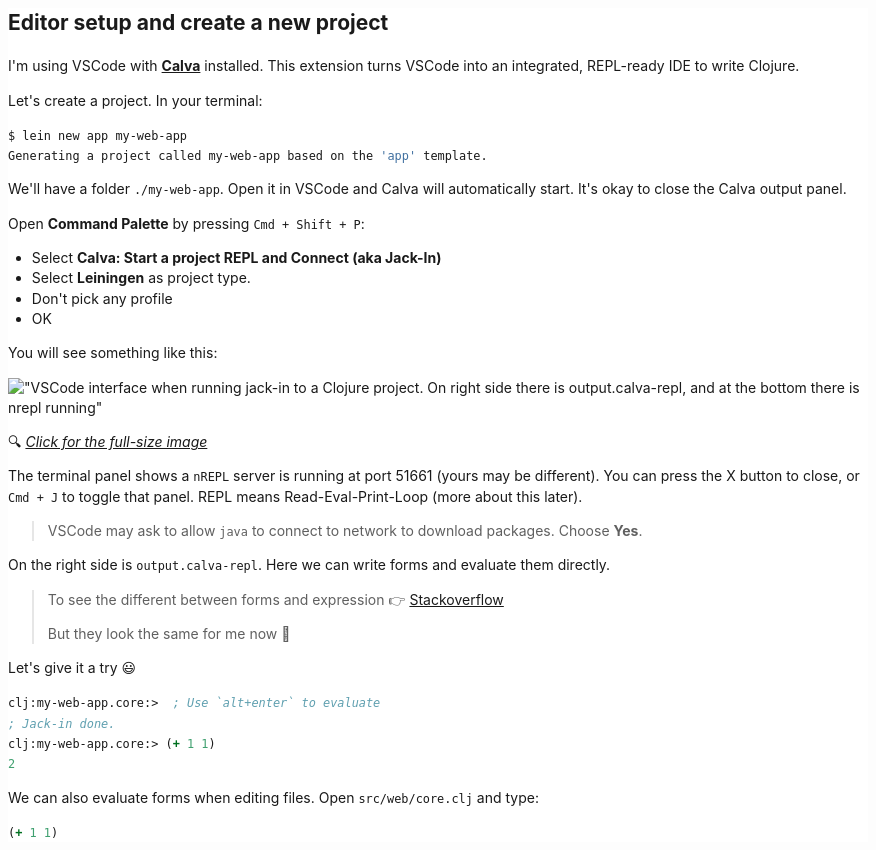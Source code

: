 ## Editor setup and create a new project

I'm using VSCode with [**Calva**](https://calva.io) installed. This extension turns VSCode into an integrated, REPL-ready IDE to write Clojure.

Let's create a project. In your terminal:

```bash
$ lein new app my-web-app
Generating a project called my-web-app based on the 'app' template.
```

We'll have a folder `./my-web-app`. Open it in VSCode and Calva will automatically start. It's okay to close the Calva output panel.

Open **Command Palette** by pressing `Cmd + Shift + P`:

- Select **Calva: Start a project REPL and Connect (aka Jack-In)**
- Select **Leiningen** as project type.
- Don't pick any profile
- OK

You will see something like this:

!["VSCode interface when running jack-in to a Clojure project. On right side there is output.calva-repl, and at the bottom there is nrepl running"](/images/calva-jack-in.png)

🔍 [_Click for the full-size image_](/images/calva-jack-in.png)

The terminal panel shows a `nREPL` server is running at port 51661 (yours may be different). You can press the X button to close, or `Cmd + J` to toggle that panel. REPL means Read-Eval-Print-Loop (more about this later).

> VSCode may ask to allow `java` to connect to network to download packages. Choose **Yes**.

On the right side is `output.calva-repl`. Here we can write forms and evaluate them directly.

> To see the different between forms and expression 👉 [Stackoverflow](https://stackoverflow.com/questions/17206657/are-lisp-forms-and-lisp-expressions-same-thing)
>
> But they look the same for me now 🤔

Let's give it a try 😃

```clj
clj꞉my-web-app.core꞉>  ; Use `alt+enter` to evaluate
; Jack-in done.
clj꞉my-web-app.core꞉> (+ 1 1)
2
```

<video controls>
    <source src="/images/output-calva-repl.mp4" type="video/mp4">
</video>

We can also evaluate forms when editing files. Open `src/web/core.clj` and type:

```clj
(+ 1 1)
```
